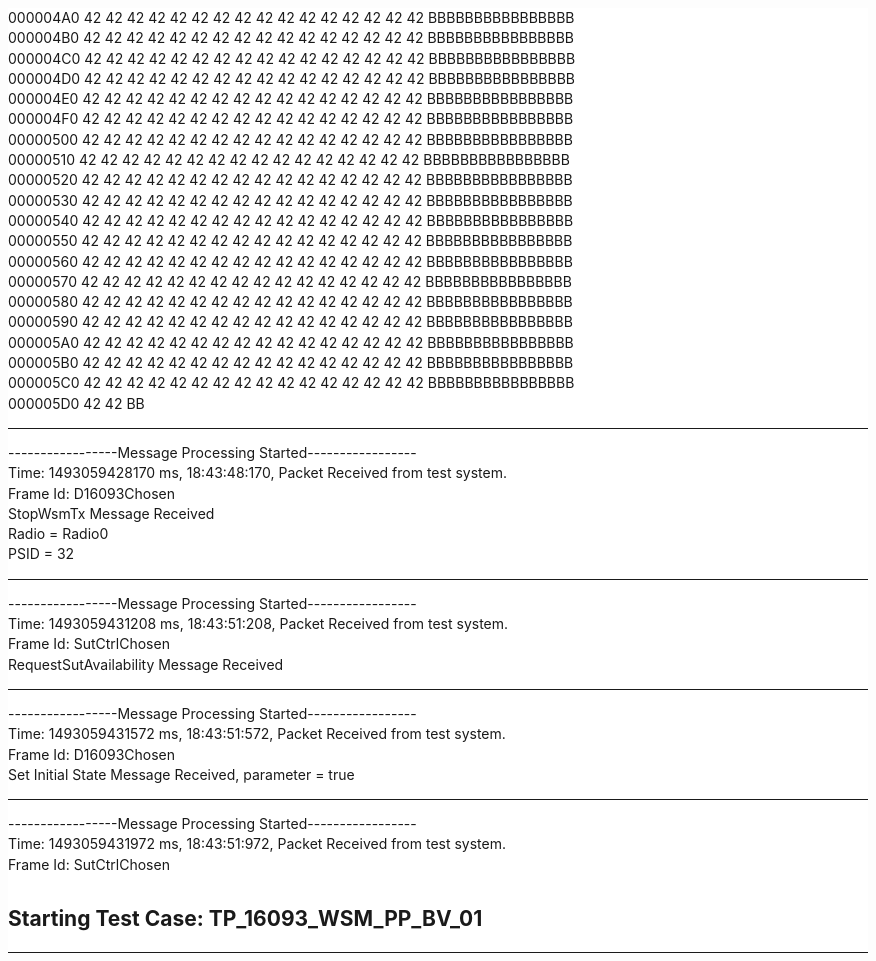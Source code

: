 000004A0   42 42 42 42 42 42 42 42 42 42 42 42 42 42 42 42   BBBBBBBBBBBBBBBB  
000004B0   42 42 42 42 42 42 42 42 42 42 42 42 42 42 42 42   BBBBBBBBBBBBBBBB  
000004C0   42 42 42 42 42 42 42 42 42 42 42 42 42 42 42 42   BBBBBBBBBBBBBBBB  
000004D0   42 42 42 42 42 42 42 42 42 42 42 42 42 42 42 42   BBBBBBBBBBBBBBBB  
000004E0   42 42 42 42 42 42 42 42 42 42 42 42 42 42 42 42   BBBBBBBBBBBBBBBB  
000004F0   42 42 42 42 42 42 42 42 42 42 42 42 42 42 42 42   BBBBBBBBBBBBBBBB  
00000500   42 42 42 42 42 42 42 42 42 42 42 42 42 42 42 42   BBBBBBBBBBBBBBBB  
00000510   42 42 42 42 42 42 42 42 42 42 42 42 42 42 42 42   BBBBBBBBBBBBBBBB  
00000520   42 42 42 42 42 42 42 42 42 42 42 42 42 42 42 42   BBBBBBBBBBBBBBBB  
00000530   42 42 42 42 42 42 42 42 42 42 42 42 42 42 42 42   BBBBBBBBBBBBBBBB  
00000540   42 42 42 42 42 42 42 42 42 42 42 42 42 42 42 42   BBBBBBBBBBBBBBBB  
00000550   42 42 42 42 42 42 42 42 42 42 42 42 42 42 42 42   BBBBBBBBBBBBBBBB  
00000560   42 42 42 42 42 42 42 42 42 42 42 42 42 42 42 42   BBBBBBBBBBBBBBBB  
00000570   42 42 42 42 42 42 42 42 42 42 42 42 42 42 42 42   BBBBBBBBBBBBBBBB  
00000580   42 42 42 42 42 42 42 42 42 42 42 42 42 42 42 42   BBBBBBBBBBBBBBBB  
00000590   42 42 42 42 42 42 42 42 42 42 42 42 42 42 42 42   BBBBBBBBBBBBBBBB  
000005A0   42 42 42 42 42 42 42 42 42 42 42 42 42 42 42 42   BBBBBBBBBBBBBBBB  
000005B0   42 42 42 42 42 42 42 42 42 42 42 42 42 42 42 42   BBBBBBBBBBBBBBBB  
000005C0   42 42 42 42 42 42 42 42 42 42 42 42 42 42 42 42   BBBBBBBBBBBBBBBB  
000005D0   42 42                                             BB  
  
------------------------------------------------------  
  
-----------------Message Processing Started-----------------  
Time: 1493059428170 ms, 18:43:48:170, Packet Received from test system.  
Frame Id: D16093Chosen  
StopWsmTx Message Received  
	Radio = Radio0  
	PSID = 32  
  
------------------------------------------------------  
  
-----------------Message Processing Started-----------------  
Time: 1493059431208 ms, 18:43:51:208, Packet Received from test system.  
Frame Id: SutCtrlChosen  
RequestSutAvailability Message Received  
  
------------------------------------------------------  
  
-----------------Message Processing Started-----------------  
Time: 1493059431572 ms, 18:43:51:572, Packet Received from test system.  
Frame Id: D16093Chosen  
Set Initial State Message Received, parameter = true  
  
------------------------------------------------------  
  
-----------------Message Processing Started-----------------  
Time: 1493059431972 ms, 18:43:51:972, Packet Received from test system.  
Frame Id: SutCtrlChosen  
## Starting Test Case: TP_16093_WSM_PP_BV_01  
  
------------------------------------------------------  
  